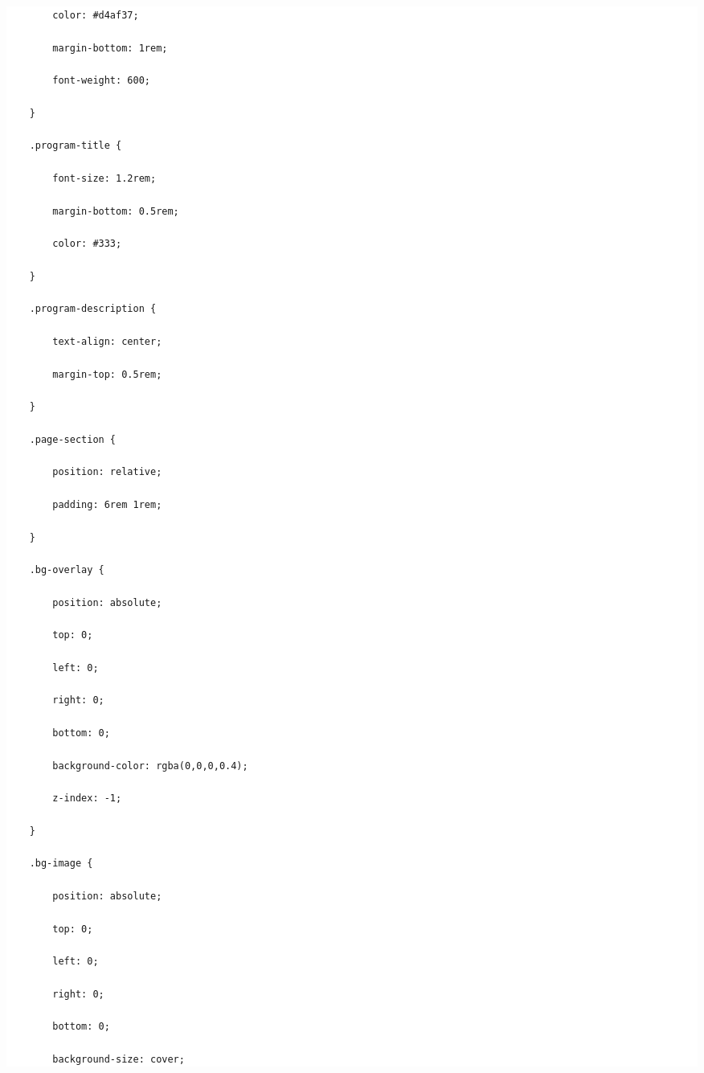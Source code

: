             color: #d4af37;

            margin-bottom: 1rem;

            font-weight: 600;

        }

        .program-title {

            font-size: 1.2rem;

            margin-bottom: 0.5rem;

            color: #333;

        }

        .program-description {

            text-align: center;

            margin-top: 0.5rem;

        }

        .page-section {

            position: relative;

            padding: 6rem 1rem;

        }

        .bg-overlay {

            position: absolute;

            top: 0;

            left: 0;

            right: 0;

            bottom: 0;

            background-color: rgba(0,0,0,0.4);

            z-index: -1;

        }

        .bg-image {

            position: absolute;

            top: 0;

            left: 0;

            right: 0;

            bottom: 0;

            background-size: cover;
